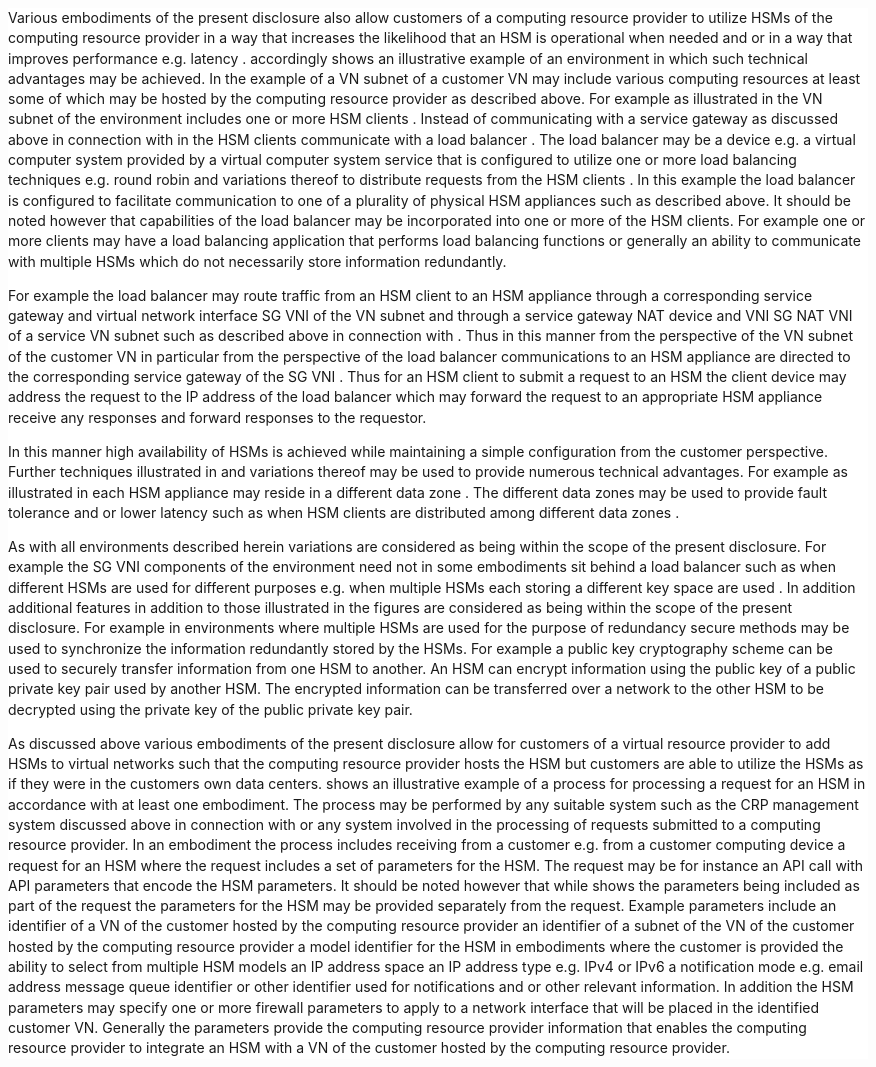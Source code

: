 Various embodiments of the present disclosure also allow customers of a computing resource provider to utilize HSMs of the computing resource provider in a way that increases the likelihood that an HSM is operational when needed and or in a way that improves performance e.g. latency . accordingly shows an illustrative example of an environment in which such technical advantages may be achieved. In the example of a VN subnet of a customer VN may include various computing resources at least some of which may be hosted by the computing resource provider as described above. For example as illustrated in the VN subnet of the environment includes one or more HSM clients . Instead of communicating with a service gateway as discussed above in connection with in the HSM clients communicate with a load balancer . The load balancer may be a device e.g. a virtual computer system provided by a virtual computer system service that is configured to utilize one or more load balancing techniques e.g. round robin and variations thereof to distribute requests from the HSM clients . In this example the load balancer is configured to facilitate communication to one of a plurality of physical HSM appliances such as described above. It should be noted however that capabilities of the load balancer may be incorporated into one or more of the HSM clients. For example one or more clients may have a load balancing application that performs load balancing functions or generally an ability to communicate with multiple HSMs which do not necessarily store information redundantly.

For example the load balancer may route traffic from an HSM client to an HSM appliance through a corresponding service gateway and virtual network interface SG VNI of the VN subnet and through a service gateway NAT device and VNI SG NAT VNI of a service VN subnet such as described above in connection with . Thus in this manner from the perspective of the VN subnet of the customer VN in particular from the perspective of the load balancer communications to an HSM appliance are directed to the corresponding service gateway of the SG VNI . Thus for an HSM client to submit a request to an HSM the client device may address the request to the IP address of the load balancer which may forward the request to an appropriate HSM appliance receive any responses and forward responses to the requestor.

In this manner high availability of HSMs is achieved while maintaining a simple configuration from the customer perspective. Further techniques illustrated in and variations thereof may be used to provide numerous technical advantages. For example as illustrated in each HSM appliance may reside in a different data zone . The different data zones may be used to provide fault tolerance and or lower latency such as when HSM clients are distributed among different data zones .

As with all environments described herein variations are considered as being within the scope of the present disclosure. For example the SG VNI components of the environment need not in some embodiments sit behind a load balancer such as when different HSMs are used for different purposes e.g. when multiple HSMs each storing a different key space are used . In addition additional features in addition to those illustrated in the figures are considered as being within the scope of the present disclosure. For example in environments where multiple HSMs are used for the purpose of redundancy secure methods may be used to synchronize the information redundantly stored by the HSMs. For example a public key cryptography scheme can be used to securely transfer information from one HSM to another. An HSM can encrypt information using the public key of a public private key pair used by another HSM. The encrypted information can be transferred over a network to the other HSM to be decrypted using the private key of the public private key pair.

As discussed above various embodiments of the present disclosure allow for customers of a virtual resource provider to add HSMs to virtual networks such that the computing resource provider hosts the HSM but customers are able to utilize the HSMs as if they were in the customers own data centers. shows an illustrative example of a process for processing a request for an HSM in accordance with at least one embodiment. The process may be performed by any suitable system such as the CRP management system discussed above in connection with or any system involved in the processing of requests submitted to a computing resource provider. In an embodiment the process includes receiving from a customer e.g. from a customer computing device a request for an HSM where the request includes a set of parameters for the HSM. The request may be for instance an API call with API parameters that encode the HSM parameters. It should be noted however that while shows the parameters being included as part of the request the parameters for the HSM may be provided separately from the request. Example parameters include an identifier of a VN of the customer hosted by the computing resource provider an identifier of a subnet of the VN of the customer hosted by the computing resource provider a model identifier for the HSM in embodiments where the customer is provided the ability to select from multiple HSM models an IP address space an IP address type e.g. IPv4 or IPv6 a notification mode e.g. email address message queue identifier or other identifier used for notifications and or other relevant information. In addition the HSM parameters may specify one or more firewall parameters to apply to a network interface that will be placed in the identified customer VN. Generally the parameters provide the computing resource provider information that enables the computing resource provider to integrate an HSM with a VN of the customer hosted by the computing resource provider.
